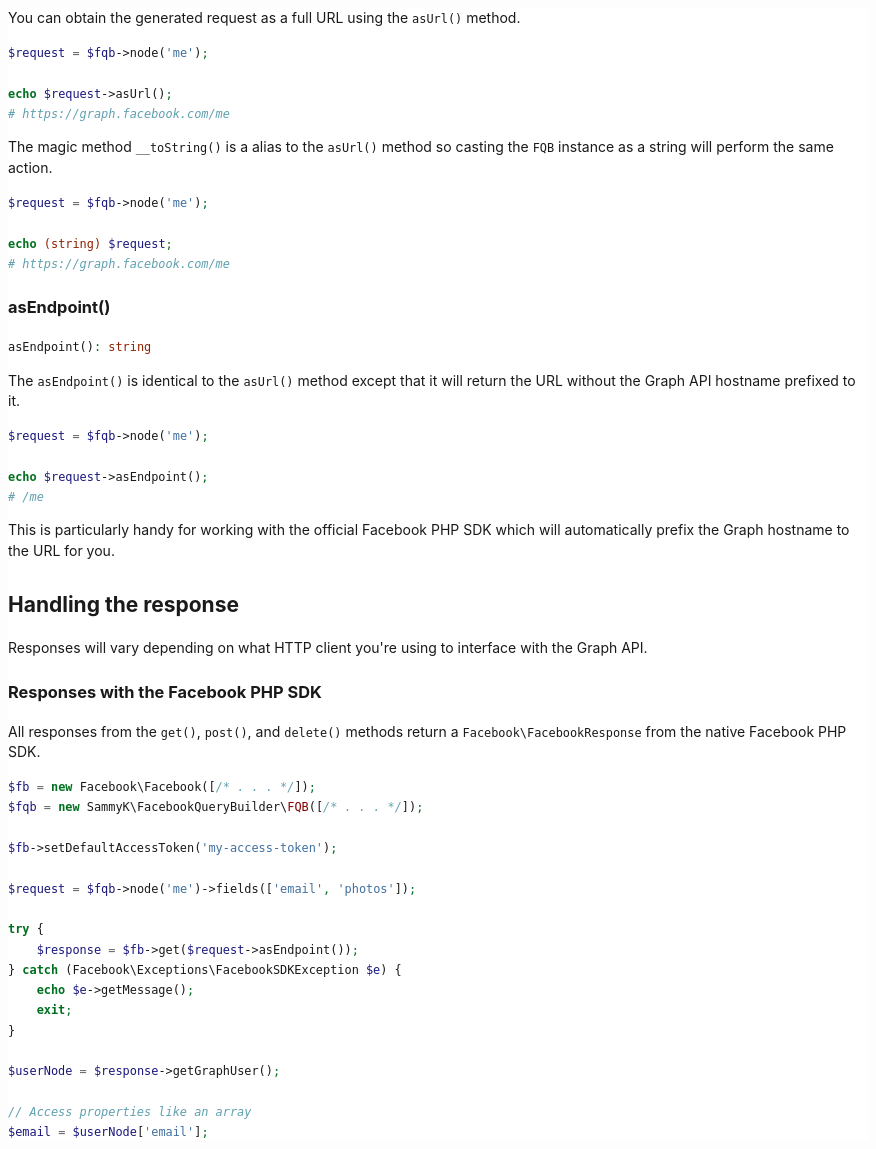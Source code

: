 You can obtain the generated request as a full URL using the `asUrl()` method.

```php
$request = $fqb->node('me');

echo $request->asUrl();
# https://graph.facebook.com/me
```

The magic method `__toString()` is a alias to the `asUrl()` method so casting the `FQB` instance as a string will perform the same action.

```php
$request = $fqb->node('me');

echo (string) $request;
# https://graph.facebook.com/me
```


### asEndpoint()

```php
asEndpoint(): string
```

The `asEndpoint()` is identical to the `asUrl()` method except that it will return the URL without the Graph API hostname prefixed to it.

```php
$request = $fqb->node('me');

echo $request->asEndpoint();
# /me
```

This is particularly handy for working with the official Facebook PHP SDK which will automatically prefix the Graph hostname to the URL for you.


## Handling the response

Responses will vary depending on what HTTP client you're using to interface with the Graph API.


### Responses with the Facebook PHP SDK

All responses from the `get()`, `post()`, and `delete()` methods return a `Facebook\FacebookResponse` from the native Facebook PHP SDK.

```php
$fb = new Facebook\Facebook([/* . . . */]);
$fqb = new SammyK\FacebookQueryBuilder\FQB([/* . . . */]);

$fb->setDefaultAccessToken('my-access-token');

$request = $fqb->node('me')->fields(['email', 'photos']);

try {
    $response = $fb->get($request->asEndpoint());
} catch (Facebook\Exceptions\FacebookSDKException $e) {
    echo $e->getMessage();
    exit;
}

$userNode = $response->getGraphUser();

// Access properties like an array
$email = $userNode['email'];

```